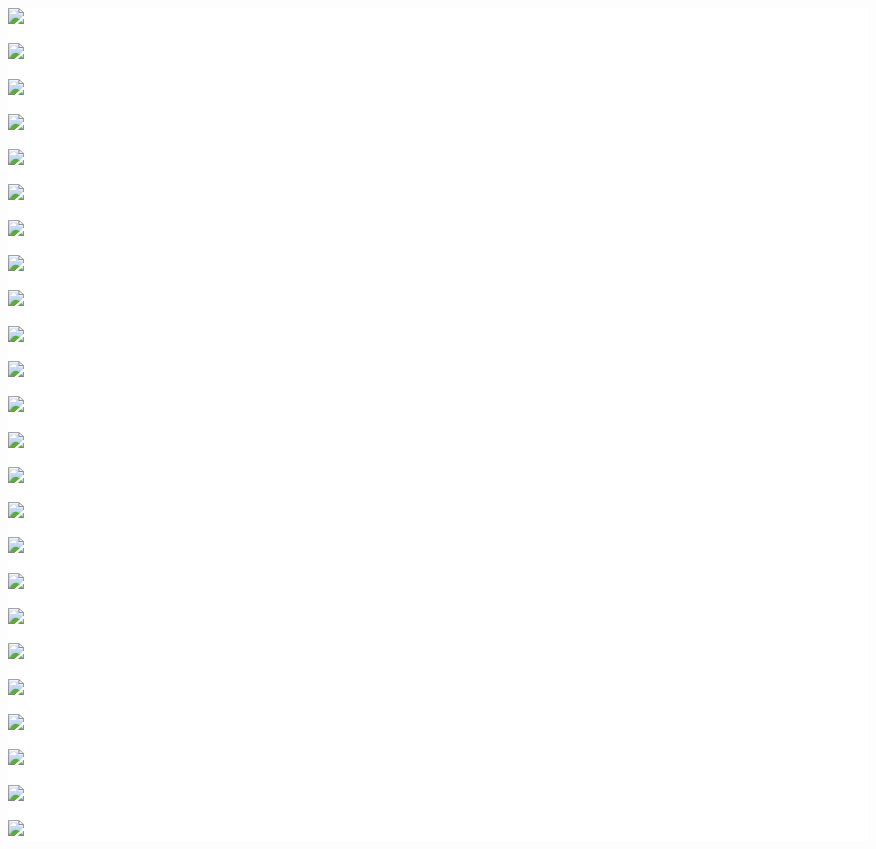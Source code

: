 ![](img/21cec02ed64cbb138a0ed52ee77bb008_535.png)

![](img/21cec02ed64cbb138a0ed52ee77bb008_536.png)

![](img/21cec02ed64cbb138a0ed52ee77bb008_537.png)

![](img/21cec02ed64cbb138a0ed52ee77bb008_538.png)

![](img/21cec02ed64cbb138a0ed52ee77bb008_539.png)

![](img/21cec02ed64cbb138a0ed52ee77bb008_540.png)

![](img/21cec02ed64cbb138a0ed52ee77bb008_541.png)

![](img/21cec02ed64cbb138a0ed52ee77bb008_542.png)

![](img/21cec02ed64cbb138a0ed52ee77bb008_543.png)

![](img/21cec02ed64cbb138a0ed52ee77bb008_544.png)

![](img/21cec02ed64cbb138a0ed52ee77bb008_545.png)

![](img/21cec02ed64cbb138a0ed52ee77bb008_546.png)

![](img/21cec02ed64cbb138a0ed52ee77bb008_547.png)

![](img/21cec02ed64cbb138a0ed52ee77bb008_548.png)

![](img/21cec02ed64cbb138a0ed52ee77bb008_549.png)

![](img/21cec02ed64cbb138a0ed52ee77bb008_550.png)

![](img/21cec02ed64cbb138a0ed52ee77bb008_551.png)

![](img/21cec02ed64cbb138a0ed52ee77bb008_552.png)

![](img/21cec02ed64cbb138a0ed52ee77bb008_553.png)

![](img/21cec02ed64cbb138a0ed52ee77bb008_554.png)

![](img/21cec02ed64cbb138a0ed52ee77bb008_555.png)

![](img/21cec02ed64cbb138a0ed52ee77bb008_556.png)

![](img/21cec02ed64cbb138a0ed52ee77bb008_557.png)

![](img/21cec02ed64cbb138a0ed52ee77bb008_558.png)
